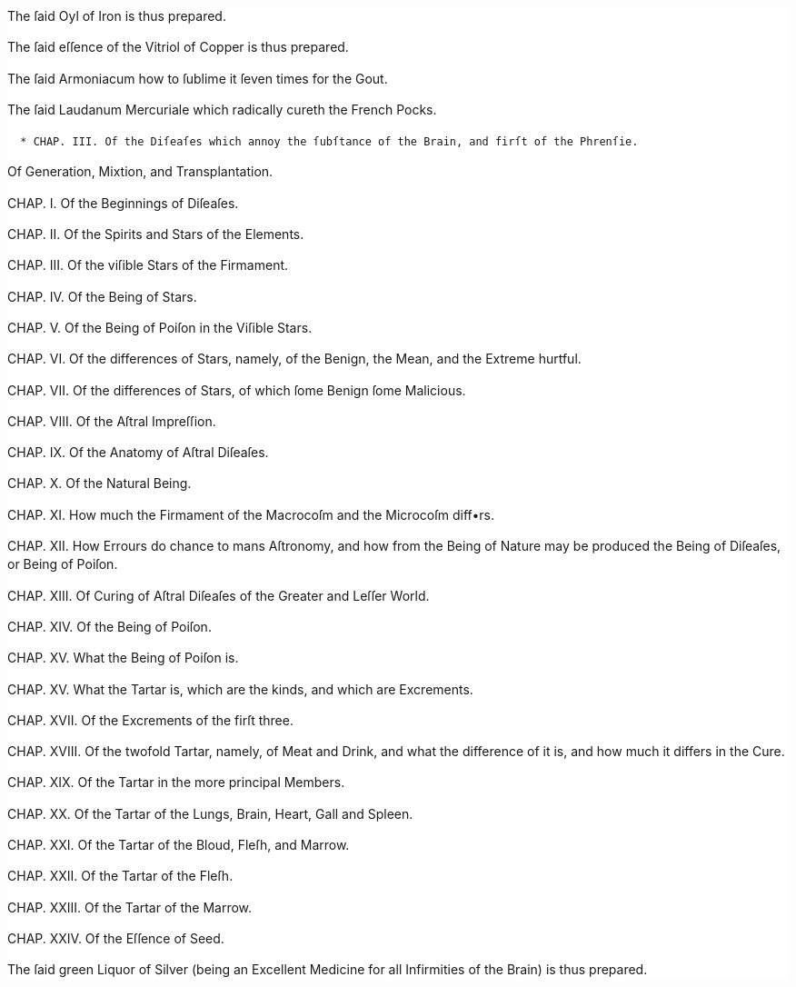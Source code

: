 The ſaid Oyl of Iron is thus prepared.

The ſaid eſſence of the Vitriol of Copper is thus prepared.

The ſaid Armoniacum how to ſublime it ſeven times for the Gout.

The ſaid Laudanum Mercuriale which radically cureth the French Pocks.

      * CHAP. III. Of the Diſeaſes which annoy the ſubſtance of the Brain, and firſt of the Phrenſie.

Of Generation, Mixtion, and Transplantation.

CHAP. I. Of the Beginnings of Diſeaſes.

CHAP. II. Of the Spirits and Stars of the Elements.

CHAP. III. Of the viſible Stars of the Firmament.

CHAP. IV. Of the Being of Stars.

CHAP. V. Of the Being of Poiſon in the Viſible Stars.

CHAP. VI. Of the differences of Stars, namely, of the Benign, the Mean, and the Extreme hurtful.

CHAP. VII. Of the differences of Stars, of which ſome Benign ſome Malicious.

CHAP. VIII. Of the Aſtral Impreſſion.

CHAP. IX. Of the Anatomy of Aſtral Diſeaſes.

CHAP. X. Of the Natural Being.

CHAP. XI. How much the Firmament of the Macrocoſm and the Microcoſm diff•rs.

CHAP. XII. How Errours do chance to mans Aſtronomy, and how from the Being of Nature may be produced the Being of Diſeaſes, or Being of Poiſon.

CHAP. XIII. Of Curing of Aſtral Diſeaſes of the Greater and Leſſer World.

CHAP. XIV. Of the Being of Poiſon.

CHAP. XV. What the Being of Poiſon is.

CHAP. XV. What the Tartar is, which are the kinds, and which are Excrements.

CHAP. XVII. Of the Excrements of the firſt three.

CHAP. XVIII. Of the twofold Tartar, namely, of Meat and Drink, and what the difference of it is, and how much it differs in the Cure.

CHAP. XIX. Of the Tartar in the more principal Members.

CHAP. XX. Of the Tartar of the Lungs, Brain, Heart, Gall and Spleen.

CHAP. XXI. Of the Tartar of the Bloud, Fleſh, and Marrow.

CHAP. XXII. Of the Tartar of the Fleſh.

CHAP. XXIII. Of the Tartar of the Marrow.

CHAP. XXIV. Of the Eſſence of Seed.

The ſaid green Liquor of Silver (being an Excellent Medicine for all Infirmities of the Brain) is thus prepared.
